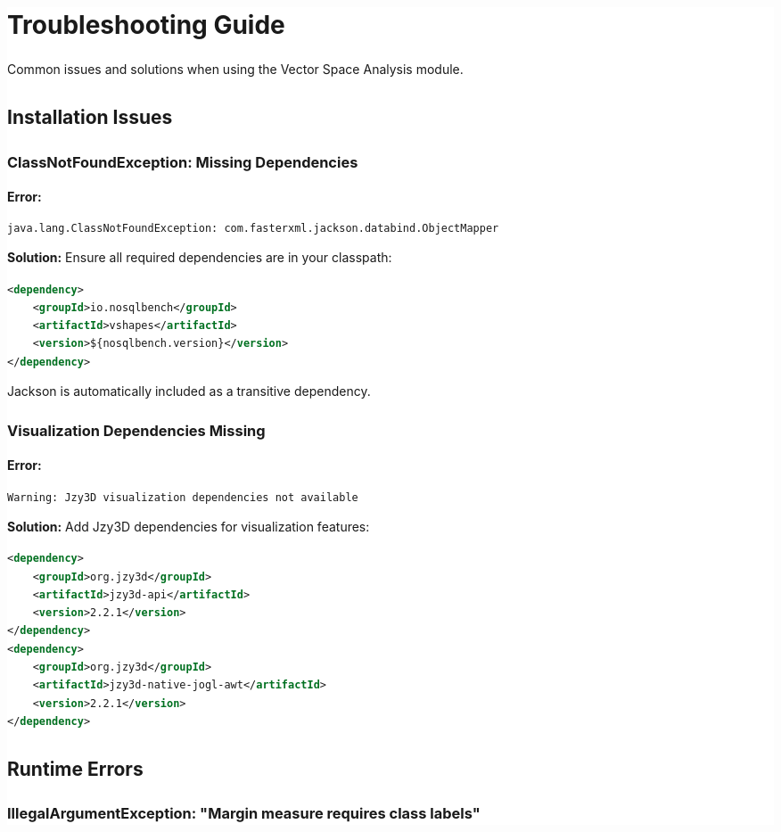 # Troubleshooting Guide

Common issues and solutions when using the Vector Space Analysis module.

## Installation Issues

### ClassNotFoundException: Missing Dependencies

**Error:**
```
java.lang.ClassNotFoundException: com.fasterxml.jackson.databind.ObjectMapper
```

**Solution:**
Ensure all required dependencies are in your classpath:

```xml
<dependency>
    <groupId>io.nosqlbench</groupId>
    <artifactId>vshapes</artifactId>
    <version>${nosqlbench.version}</version>
</dependency>
```

Jackson is automatically included as a transitive dependency.

### Visualization Dependencies Missing

**Error:**
```
Warning: Jzy3D visualization dependencies not available
```

**Solution:**
Add Jzy3D dependencies for visualization features:

```xml
<dependency>
    <groupId>org.jzy3d</groupId>
    <artifactId>jzy3d-api</artifactId>
    <version>2.2.1</version>
</dependency>
<dependency>
    <groupId>org.jzy3d</groupId>
    <artifactId>jzy3d-native-jogl-awt</artifactId>
    <version>2.2.1</version>
</dependency>
```

## Runtime Errors

### IllegalArgumentException: "Margin measure requires class labels"
